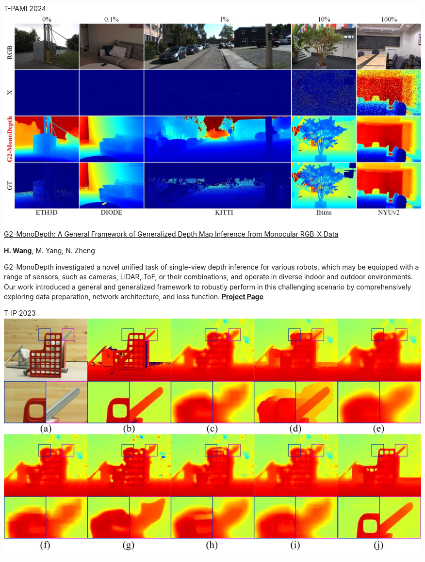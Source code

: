 <div class='paper-box'><div class='paper-box-image'><div><div class="badge">T-PAMI 2024</div><img src='images/G2-monodepth.jpg' alt="sym" width="100%"></div></div>
<div class='paper-box-text' markdown="1">
  
[G2-MonoDepth: A General Framework of Generalized Depth Map Inference from Monocular RGB-X Data](https://ieeexplore.ieee.org/abstract/document/10373158)

**H. Wang**, M. Yang, N. Zheng

<strong><span class='show_paper_citations' data='DhtAFkwAAAAJ:ALROH1vI_8AC'></span></strong> G2-MonoDepth investigated a novel unified task of single-view depth inference for various robots, which may be equipped with a range of sensors, such as cameras, LiDAR, ToF, or their combinations, and operate in diverse indoor and outdoor environments. Our work introduced a general and generalized framework to robustly perform in this challenging scenario by comprehensively exploring data preparation, network architecture, and loss function. [**Project Page**](https://github.com/Wang-xjtu/G2-MonoDepth)
</div>
</div>

<div class='paper-box'><div class='paper-box-image'><div><div class="badge">T-IP 2023</div><img src='images/C2F.jpg' alt="sym" width="100%"></div></div>